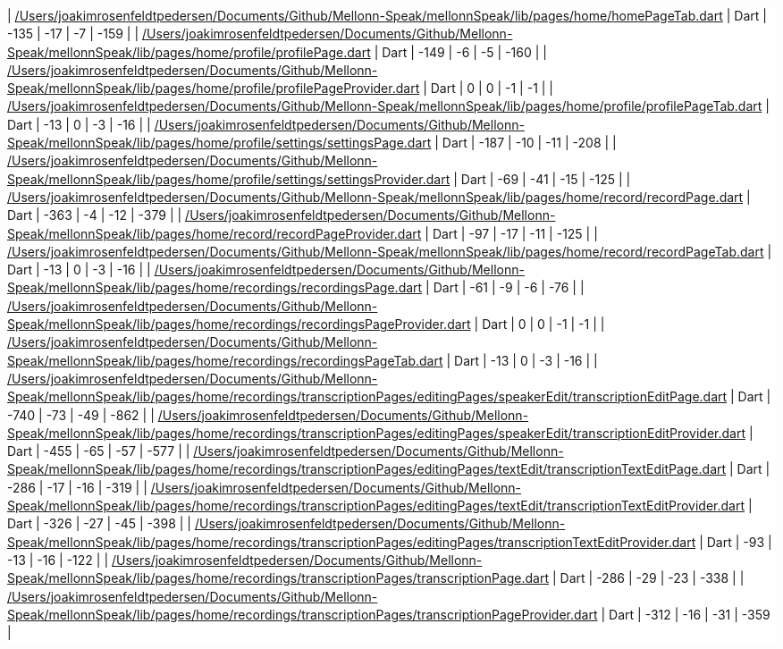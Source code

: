 | [/Users/joakimrosenfeldtpedersen/Documents/Github/Mellonn-Speak/mellonnSpeak/lib/pages/home/homePageTab.dart](//Users/joakimrosenfeldtpedersen/Documents/Github/Mellonn-Speak/mellonnSpeak/lib/pages/home/homePageTab.dart) | Dart | -135 | -17 | -7 | -159 |
| [/Users/joakimrosenfeldtpedersen/Documents/Github/Mellonn-Speak/mellonnSpeak/lib/pages/home/profile/profilePage.dart](//Users/joakimrosenfeldtpedersen/Documents/Github/Mellonn-Speak/mellonnSpeak/lib/pages/home/profile/profilePage.dart) | Dart | -149 | -6 | -5 | -160 |
| [/Users/joakimrosenfeldtpedersen/Documents/Github/Mellonn-Speak/mellonnSpeak/lib/pages/home/profile/profilePageProvider.dart](//Users/joakimrosenfeldtpedersen/Documents/Github/Mellonn-Speak/mellonnSpeak/lib/pages/home/profile/profilePageProvider.dart) | Dart | 0 | 0 | -1 | -1 |
| [/Users/joakimrosenfeldtpedersen/Documents/Github/Mellonn-Speak/mellonnSpeak/lib/pages/home/profile/profilePageTab.dart](//Users/joakimrosenfeldtpedersen/Documents/Github/Mellonn-Speak/mellonnSpeak/lib/pages/home/profile/profilePageTab.dart) | Dart | -13 | 0 | -3 | -16 |
| [/Users/joakimrosenfeldtpedersen/Documents/Github/Mellonn-Speak/mellonnSpeak/lib/pages/home/profile/settings/settingsPage.dart](//Users/joakimrosenfeldtpedersen/Documents/Github/Mellonn-Speak/mellonnSpeak/lib/pages/home/profile/settings/settingsPage.dart) | Dart | -187 | -10 | -11 | -208 |
| [/Users/joakimrosenfeldtpedersen/Documents/Github/Mellonn-Speak/mellonnSpeak/lib/pages/home/profile/settings/settingsProvider.dart](//Users/joakimrosenfeldtpedersen/Documents/Github/Mellonn-Speak/mellonnSpeak/lib/pages/home/profile/settings/settingsProvider.dart) | Dart | -69 | -41 | -15 | -125 |
| [/Users/joakimrosenfeldtpedersen/Documents/Github/Mellonn-Speak/mellonnSpeak/lib/pages/home/record/recordPage.dart](//Users/joakimrosenfeldtpedersen/Documents/Github/Mellonn-Speak/mellonnSpeak/lib/pages/home/record/recordPage.dart) | Dart | -363 | -4 | -12 | -379 |
| [/Users/joakimrosenfeldtpedersen/Documents/Github/Mellonn-Speak/mellonnSpeak/lib/pages/home/record/recordPageProvider.dart](//Users/joakimrosenfeldtpedersen/Documents/Github/Mellonn-Speak/mellonnSpeak/lib/pages/home/record/recordPageProvider.dart) | Dart | -97 | -17 | -11 | -125 |
| [/Users/joakimrosenfeldtpedersen/Documents/Github/Mellonn-Speak/mellonnSpeak/lib/pages/home/record/recordPageTab.dart](//Users/joakimrosenfeldtpedersen/Documents/Github/Mellonn-Speak/mellonnSpeak/lib/pages/home/record/recordPageTab.dart) | Dart | -13 | 0 | -3 | -16 |
| [/Users/joakimrosenfeldtpedersen/Documents/Github/Mellonn-Speak/mellonnSpeak/lib/pages/home/recordings/recordingsPage.dart](//Users/joakimrosenfeldtpedersen/Documents/Github/Mellonn-Speak/mellonnSpeak/lib/pages/home/recordings/recordingsPage.dart) | Dart | -61 | -9 | -6 | -76 |
| [/Users/joakimrosenfeldtpedersen/Documents/Github/Mellonn-Speak/mellonnSpeak/lib/pages/home/recordings/recordingsPageProvider.dart](//Users/joakimrosenfeldtpedersen/Documents/Github/Mellonn-Speak/mellonnSpeak/lib/pages/home/recordings/recordingsPageProvider.dart) | Dart | 0 | 0 | -1 | -1 |
| [/Users/joakimrosenfeldtpedersen/Documents/Github/Mellonn-Speak/mellonnSpeak/lib/pages/home/recordings/recordingsPageTab.dart](//Users/joakimrosenfeldtpedersen/Documents/Github/Mellonn-Speak/mellonnSpeak/lib/pages/home/recordings/recordingsPageTab.dart) | Dart | -13 | 0 | -3 | -16 |
| [/Users/joakimrosenfeldtpedersen/Documents/Github/Mellonn-Speak/mellonnSpeak/lib/pages/home/recordings/transcriptionPages/editingPages/speakerEdit/transcriptionEditPage.dart](//Users/joakimrosenfeldtpedersen/Documents/Github/Mellonn-Speak/mellonnSpeak/lib/pages/home/recordings/transcriptionPages/editingPages/speakerEdit/transcriptionEditPage.dart) | Dart | -740 | -73 | -49 | -862 |
| [/Users/joakimrosenfeldtpedersen/Documents/Github/Mellonn-Speak/mellonnSpeak/lib/pages/home/recordings/transcriptionPages/editingPages/speakerEdit/transcriptionEditProvider.dart](//Users/joakimrosenfeldtpedersen/Documents/Github/Mellonn-Speak/mellonnSpeak/lib/pages/home/recordings/transcriptionPages/editingPages/speakerEdit/transcriptionEditProvider.dart) | Dart | -455 | -65 | -57 | -577 |
| [/Users/joakimrosenfeldtpedersen/Documents/Github/Mellonn-Speak/mellonnSpeak/lib/pages/home/recordings/transcriptionPages/editingPages/textEdit/transcriptionTextEditPage.dart](//Users/joakimrosenfeldtpedersen/Documents/Github/Mellonn-Speak/mellonnSpeak/lib/pages/home/recordings/transcriptionPages/editingPages/textEdit/transcriptionTextEditPage.dart) | Dart | -286 | -17 | -16 | -319 |
| [/Users/joakimrosenfeldtpedersen/Documents/Github/Mellonn-Speak/mellonnSpeak/lib/pages/home/recordings/transcriptionPages/editingPages/textEdit/transcriptionTextEditProvider.dart](//Users/joakimrosenfeldtpedersen/Documents/Github/Mellonn-Speak/mellonnSpeak/lib/pages/home/recordings/transcriptionPages/editingPages/textEdit/transcriptionTextEditProvider.dart) | Dart | -326 | -27 | -45 | -398 |
| [/Users/joakimrosenfeldtpedersen/Documents/Github/Mellonn-Speak/mellonnSpeak/lib/pages/home/recordings/transcriptionPages/editingPages/transcriptionTextEditProvider.dart](//Users/joakimrosenfeldtpedersen/Documents/Github/Mellonn-Speak/mellonnSpeak/lib/pages/home/recordings/transcriptionPages/editingPages/transcriptionTextEditProvider.dart) | Dart | -93 | -13 | -16 | -122 |
| [/Users/joakimrosenfeldtpedersen/Documents/Github/Mellonn-Speak/mellonnSpeak/lib/pages/home/recordings/transcriptionPages/transcriptionPage.dart](//Users/joakimrosenfeldtpedersen/Documents/Github/Mellonn-Speak/mellonnSpeak/lib/pages/home/recordings/transcriptionPages/transcriptionPage.dart) | Dart | -286 | -29 | -23 | -338 |
| [/Users/joakimrosenfeldtpedersen/Documents/Github/Mellonn-Speak/mellonnSpeak/lib/pages/home/recordings/transcriptionPages/transcriptionPageProvider.dart](//Users/joakimrosenfeldtpedersen/Documents/Github/Mellonn-Speak/mellonnSpeak/lib/pages/home/recordings/transcriptionPages/transcriptionPageProvider.dart) | Dart | -312 | -16 | -31 | -359 |